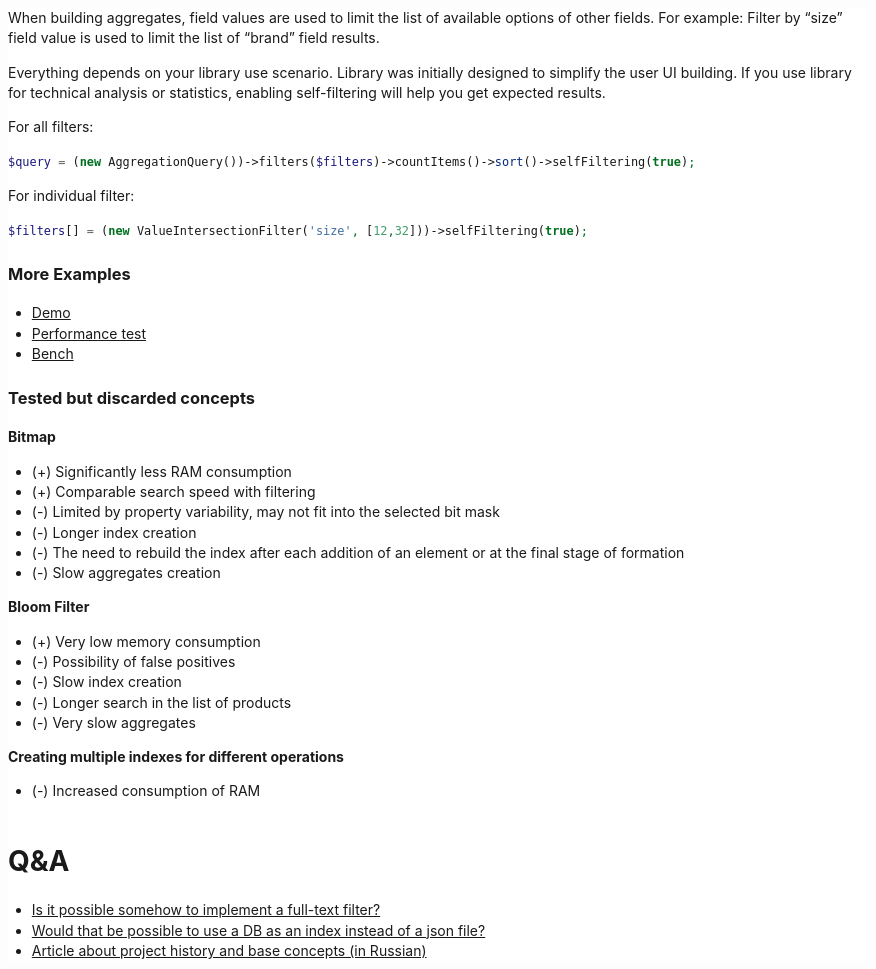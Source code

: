 When building aggregates, field values are used to limit the list of available options of other fields. For example: Filter by “size” field value is used to limit the list of “brand” field results.

Everything depends on your library use scenario. Library was initially designed to simplify the user UI building. If you use library for technical analysis or statistics, enabling self-filtering will help you get expected results.

For all filters:
```php
$query = (new AggregationQuery())->filters($filters)->countItems()->sort()->selfFiltering(true);
```

For individual filter:
```php
$filters[] = (new ValueIntersectionFilter('size', [12,32]))->selfFiltering(true);
```


### More Examples
* [Demo](./examples)
* [Performance test](./tests/performance/readme.md)
* [Bench](./tests/benchmark/readme.md)

### Tested but discarded concepts

**Bitmap**
- (+) Significantly less RAM consumption
- (+) Comparable search speed with filtering
- (-) Limited by property variability, may not fit into the selected bit mask
- (-) Longer index creation
- (-) The need to rebuild the index after each addition of an element or at the final stage of formation
- (-) Slow aggregates creation

**Bloom Filter**
- (+) Very low memory consumption
- (-) Possibility of false positives
- (-) Slow index creation
- (-) Longer search in the list of products
- (-) Very slow aggregates

**Creating multiple indexes for different operations**
- (-) Increased consumption of RAM

# Q&A
* [Is it possible somehow to implement a full-text filter?](https://github.com/k-samuel/faceted-search/issues/3)
* [Would that be possible to use a DB as an index instead of a json file?](https://github.com/k-samuel/faceted-search/issues/5)
* [Article about project history and base concepts (in Russian)](https://habr.com/ru/post/595765/)
